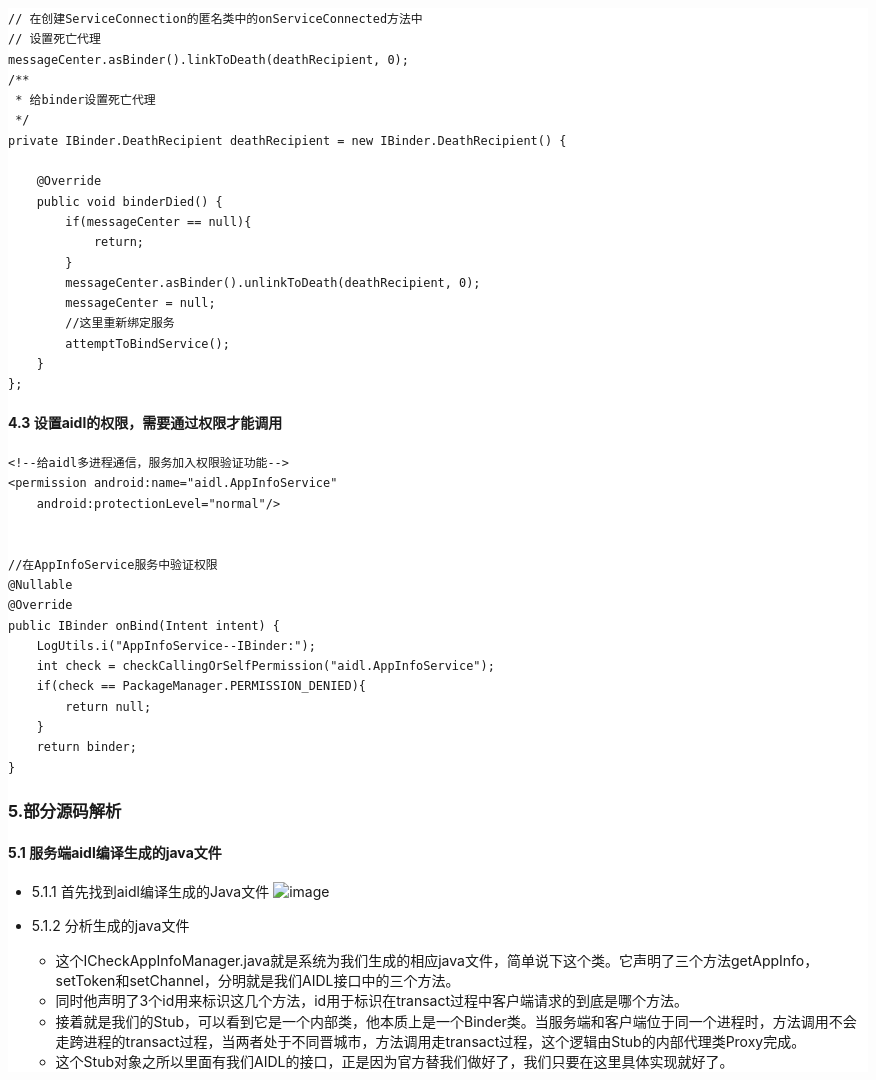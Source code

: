```
// 在创建ServiceConnection的匿名类中的onServiceConnected方法中
// 设置死亡代理
messageCenter.asBinder().linkToDeath(deathRecipient, 0);
/**
 * 给binder设置死亡代理
 */
private IBinder.DeathRecipient deathRecipient = new IBinder.DeathRecipient() {

    @Override
    public void binderDied() {
        if(messageCenter == null){
            return;
        }
        messageCenter.asBinder().unlinkToDeath(deathRecipient, 0);
        messageCenter = null;
        //这里重新绑定服务
        attemptToBindService();
    }
};
```


#### 4.3 设置aidl的权限，需要通过权限才能调用

```
<!--给aidl多进程通信，服务加入权限验证功能-->
<permission android:name="aidl.AppInfoService"
    android:protectionLevel="normal"/>
    

//在AppInfoService服务中验证权限
@Nullable
@Override
public IBinder onBind(Intent intent) {
    LogUtils.i("AppInfoService--IBinder:");
    int check = checkCallingOrSelfPermission("aidl.AppInfoService");
    if(check == PackageManager.PERMISSION_DENIED){
        return null;
    }
    return binder;
}
```



### 5.部分源码解析
#### 5.1 服务端aidl编译生成的java文件
- 5.1.1 首先找到aidl编译生成的Java文件
![image](https://upload-images.jianshu.io/upload_images/4432347-f5482679617c5117.png?imageMogr2/auto-orient/strip%7CimageView2/2/w/1240)


- 5.1.2 分析生成的java文件
    - 这个ICheckAppInfoManager.java就是系统为我们生成的相应java文件，简单说下这个类。它声明了三个方法getAppInfo，setToken和setChannel，分明就是我们AIDL接口中的三个方法。
    - 同时他声明了3个id用来标识这几个方法，id用于标识在transact过程中客户端请求的到底是哪个方法。
    - 接着就是我们的Stub，可以看到它是一个内部类，他本质上是一个Binder类。当服务端和客户端位于同一个进程时，方法调用不会走跨进程的transact过程，当两者处于不同晋城市，方法调用走transact过程，这个逻辑由Stub的内部代理类Proxy完成。
    - 这个Stub对象之所以里面有我们AIDL的接口，正是因为官方替我们做好了，我们只要在这里具体实现就好了。

